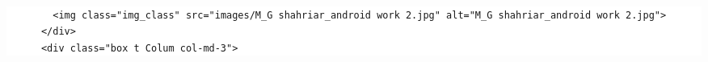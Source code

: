             <img class="img_class" src="images/M_G shahriar_android work 2.jpg" alt="M_G shahriar_android work 2.jpg">
          </div>
          <div class="box t Colum col-md-3">